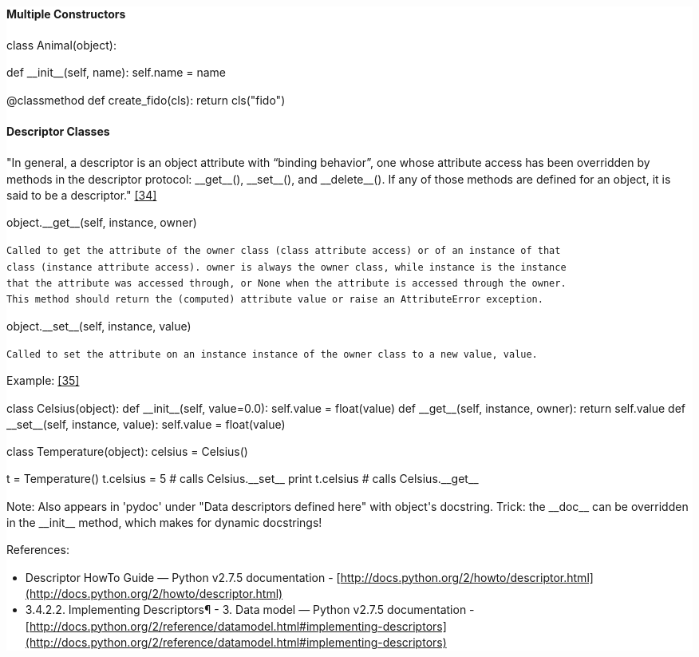 #### Multiple Constructors

class Animal(object):

  def \_\_init\_\_(self, name):
    self.name = name

  @classmethod
  def create\_fido(cls):
    return cls("fido")

#### Descriptor Classes

"In general, a descriptor is an object attribute with “binding behavior”, one whose attribute access has been overridden by methods in the descriptor protocol: \_\_get\_\_(), \_\_set\_\_(), and \_\_delete\_\_(). If any of those methods are defined for an object, it is said to be a descriptor." [\[34\]](http://docs.python.org/2/reference/datamodel.html#implementing-descriptors)

object.\_\_get\_\_(self, instance, owner)

    Called to get the attribute of the owner class (class attribute access) or of an instance of that
    class (instance attribute access). owner is always the owner class, while instance is the instance
    that the attribute was accessed through, or None when the attribute is accessed through the owner.
    This method should return the (computed) attribute value or raise an AttributeError exception.

object.\_\_set\_\_(self, instance, value)

    Called to set the attribute on an instance instance of the owner class to a new value, value.

Example: [\[35\]](http://stackoverflow.com/questions/3798835/understanding-get-and-set-and-python-descriptors)

class Celsius(object):
    def \_\_init\_\_(self, value=0.0):
        self.value = float(value)
    def \_\_get\_\_(self, instance, owner):
        return self.value
    def \_\_set\_\_(self, instance, value):
        self.value = float(value)


class Temperature(object):
    celsius = Celsius()


t = Temperature()
t.celsius = 5    # calls Celsius.\_\_set\_\_
print t.celsius  # calls Celsius.\_\_get\_\_

Note: Also appears in 'pydoc' under "Data descriptors defined here" with object's docstring. Trick: the \_\_doc\_\_ can be overridden in the \_\_init\_\_ method, which makes for dynamic docstrings!

References:

*   Descriptor HowTo Guide — Python v2.7.5 documentation - [http://docs.python.org/2/howto/descriptor.html](http://docs.python.org/2/howto/descriptor.html)
*   3.4.2.2. Implementing Descriptors¶ - 3. Data model — Python v2.7.5 documentation - [http://docs.python.org/2/reference/datamodel.html#implementing-descriptors](http://docs.python.org/2/reference/datamodel.html#implementing-descriptors)
